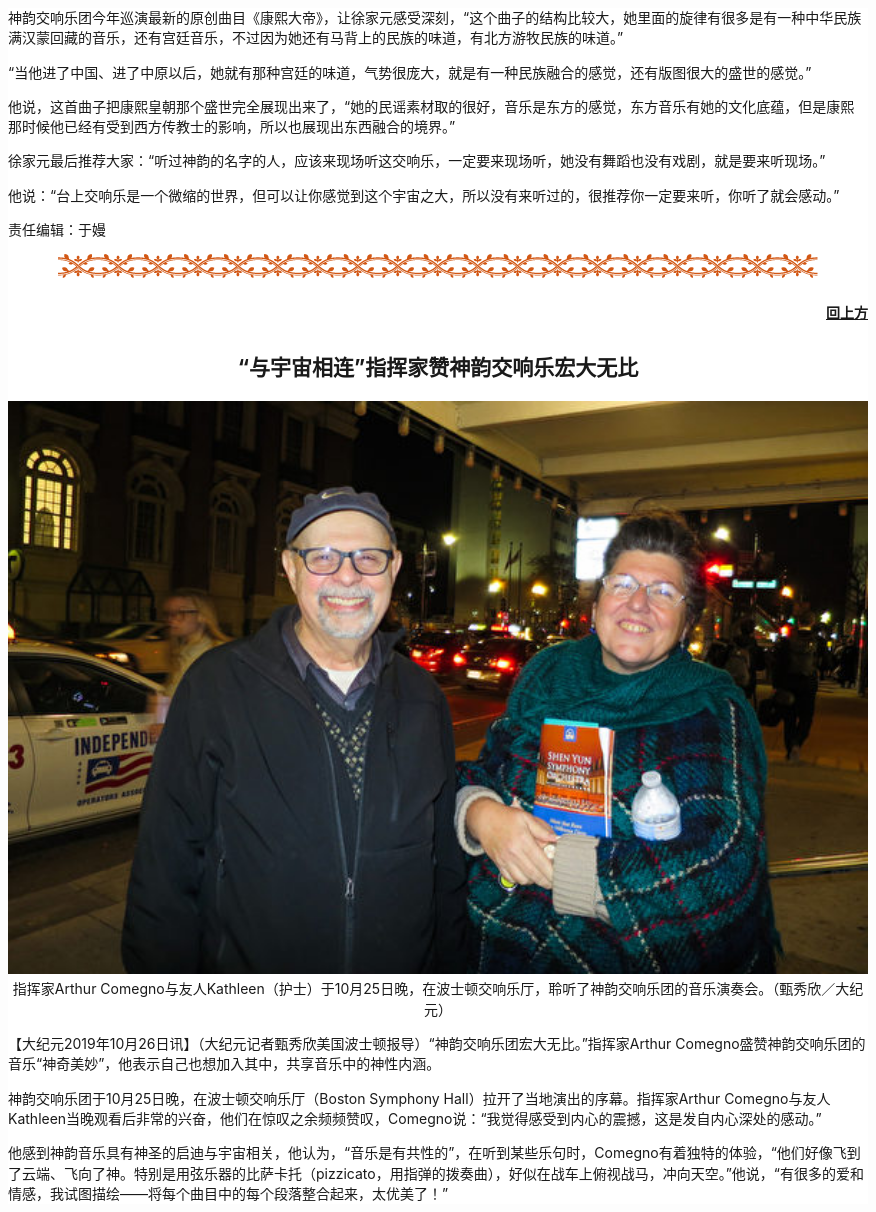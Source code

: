 神韵交响乐团今年巡演最新的原创曲目《康熙大帝》，让徐家元感受深刻，“这个曲子的结构比较大，她里面的旋律有很多是有一种中华民族满汉蒙回藏的音乐，还有宫廷音乐，不过因为她还有马背上的民族的味道，有北方游牧民族的味道。”</p>

“当他进了中国、进了中原以后，她就有那种宫廷的味道，气势很庞大，就是有一种民族融合的感觉，还有版图很大的盛世的感觉。”

他说，这首曲子把康熙皇朝那个盛世完全展现出来了，“她的民谣素材取的很好，音乐是东方的感觉，东方音乐有她的文化底蕴，但是康熙那时候他已经有受到西方传教士的影响，所以也展现出东西融合的境界。”

徐家元最后推荐大家：“听过神韵的名字的人，应该来现场听这交响乐，一定要来现场听，她没有舞蹈也没有戏剧，就是要来听现场。”

他说：“台上交响乐是一个微缩的世界，但可以让你感觉到这个宇宙之大，所以没有来听过的，很推荐你一定要来听，你听了就会感动。”</p>

责任编辑：于嫚</p>


<div align="center">
<img src="img/b_ornament_114_0M.png"></div></p>
<a href=#list><h4 align="right">回上方</a></h4>
<div align=center> 
<a name=2><h2>“与宇宙相连”指挥家赞神韵交响乐宏大无比</h2></div> 

 <div align="center">
<IMG SRC="img/1910260019292153-600x400.jpg" width=880></div>
  <div align="center">指挥家Arthur Comegno与友人Kathleen（护士）于10月25日晚，在波士顿交响乐厅，聆听了神韵交响乐团的音乐演奏会。（甄秀欣／大纪元）</div></p> 
  
【大纪元2019年10月26日讯】（大纪元记者甄秀欣美国波士顿报导）“神韵交响乐团宏大无比。”指挥家Arthur Comegno盛赞神韵交响乐团的音乐“神奇美妙”，他表示自己也想加入其中，共享音乐中的神性内涵。</p>

神韵交响乐团于10月25日晚，在波士顿交响乐厅（Boston Symphony Hall）拉开了当地演出的序幕。指挥家Arthur Comegno与友人Kathleen当晚观看后非常的兴奋，他们在惊叹之余频频赞叹，Comegno说：“我觉得感受到内心的震撼，这是发自内心深处的感动。”

他感到神韵音乐具有神圣的启迪与宇宙相关，他认为，“音乐是有共性的”，在听到某些乐句时，Comegno有着独特的体验，“他们好像飞到了云端、飞向了神。特别是用弦乐器的比萨卡托（pizzicato，用指弹的拨奏曲），好似在战车上俯视战马，冲向天空。”他说，“有很多的爱和情感，我试图描绘——将每个曲目中的每个段落整合起来，太优美了！”
